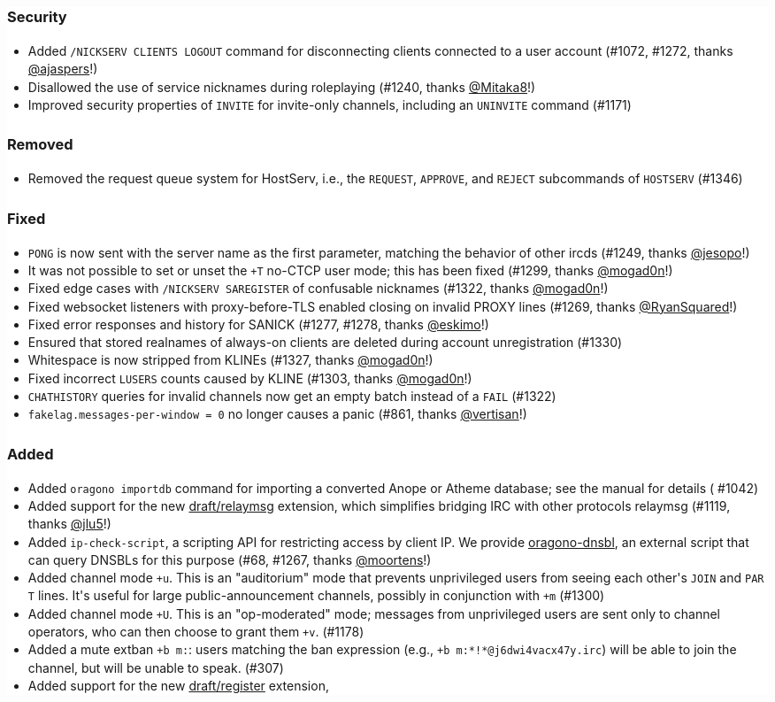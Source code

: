 ### Security

* Added `/NICKSERV CLIENTS LOGOUT` command for disconnecting clients connected to a user account (#1072, #1272,
  thanks [@ajaspers](https://github.com/ajaspers)!)
* Disallowed the use of service nicknames during roleplaying (#1240, thanks [@Mitaka8](https://github.com/Mitaka8)!)
* Improved security properties of `INVITE` for invite-only channels, including an `UNINVITE` command (#1171)

### Removed

* Removed the request queue system for HostServ, i.e., the `REQUEST`, `APPROVE`, and `REJECT` subcommands
  of `HOSTSERV` (#1346)

### Fixed

* `PONG` is now sent with the server name as the first parameter, matching the behavior of other ircds (#1249,
  thanks [@jesopo](https://github.com/jesopo)!)
* It was not possible to set or unset the `+T` no-CTCP user mode; this has been fixed (#1299,
  thanks [@mogad0n](https://github.com/mogad0n)!)
* Fixed edge cases with `/NICKSERV SAREGISTER` of confusable nicknames (#1322,
  thanks [@mogad0n](https://github.com/mogad0n)!)
* Fixed websocket listeners with proxy-before-TLS enabled closing on invalid PROXY lines (#1269,
  thanks [@RyanSquared](https://github.com/RyanSquared)!)
* Fixed error responses and history for SANICK (#1277, #1278, thanks [@eskimo](https://github.com/eskimo)!)
* Ensured that stored realnames of always-on clients are deleted during account unregistration (#1330)
* Whitespace is now stripped from KLINEs (#1327, thanks [@mogad0n](https://github.com/mogad0n)!)
* Fixed incorrect `LUSERS` counts caused by KLINE (#1303, thanks [@mogad0n](https://github.com/mogad0n)!)
* `CHATHISTORY` queries for invalid channels now get an empty batch instead of a `FAIL` (#1322)
* `fakelag.messages-per-window = 0` no longer causes a panic (#861, thanks [@vertisan](https://github.com/vertisan)!)

### Added

* Added `oragono importdb` command for importing a converted Anope or Atheme database; see the manual for details (
  #1042)
* Added support for the new [draft/relaymsg](https://github.com/ircv3/ircv3-specifications/pull/417) extension, which
  simplifies bridging IRC with other protocols relaymsg (#1119, thanks [@jlu5](https://github.com/jlu5)!)
* Added `ip-check-script`, a scripting API for restricting access by client IP. We
  provide [oragono-dnsbl](https://github.com/oragono/oragono-dnsbl), an external script that can query DNSBLs for this
  purpose (#68, #1267, thanks [@moortens](https://github.com/moortens)!)
* Added channel mode `+u`. This is an "auditorium" mode that prevents unprivileged users from seeing each other's `JOIN`
  and `PART` lines. It's useful for large public-announcement channels, possibly in conjunction with `+m` (#1300)
* Added channel mode `+U`. This is an "op-moderated" mode; messages from unprivileged users are sent only to channel
  operators, who can then choose to grant them `+v`. (#1178)
* Added a mute extban `+b m:`: users matching the ban expression (e.g., `+b m:*!*@j6dwi4vacx47y.irc`) will be able to
  join the channel, but will be unable to speak. (#307)
* Added support for the new [draft/register](https://gist.github.com/edk0/bf3b50fc219fd1bed1aa15d98bfb6495) extension,